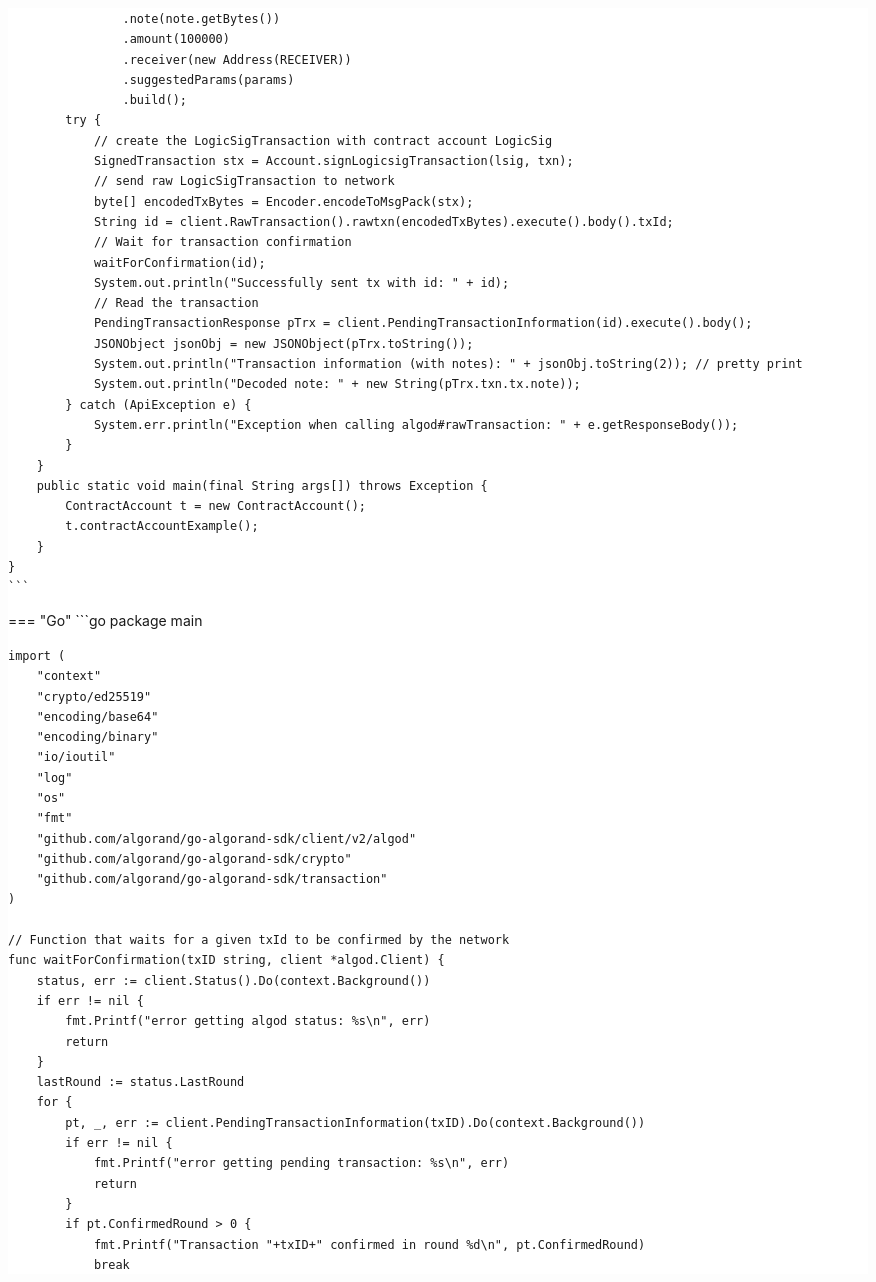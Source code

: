                     .note(note.getBytes())
                    .amount(100000)
                    .receiver(new Address(RECEIVER))
                    .suggestedParams(params)
                    .build();   
            try {
                // create the LogicSigTransaction with contract account LogicSig
                SignedTransaction stx = Account.signLogicsigTransaction(lsig, txn);
                // send raw LogicSigTransaction to network
                byte[] encodedTxBytes = Encoder.encodeToMsgPack(stx);
                String id = client.RawTransaction().rawtxn(encodedTxBytes).execute().body().txId;
                // Wait for transaction confirmation
                waitForConfirmation(id);
                System.out.println("Successfully sent tx with id: " + id);
                // Read the transaction
                PendingTransactionResponse pTrx = client.PendingTransactionInformation(id).execute().body(); 
                JSONObject jsonObj = new JSONObject(pTrx.toString());
                System.out.println("Transaction information (with notes): " + jsonObj.toString(2)); // pretty print
                System.out.println("Decoded note: " + new String(pTrx.txn.tx.note));
            } catch (ApiException e) {
                System.err.println("Exception when calling algod#rawTransaction: " + e.getResponseBody());
            }
        }
        public static void main(final String args[]) throws Exception {
            ContractAccount t = new ContractAccount();
            t.contractAccountExample();
        }
    }
    ```

=== "Go"
	```go
    package main

    import (
        "context"
        "crypto/ed25519"
        "encoding/base64"
        "encoding/binary"
        "io/ioutil"
        "log"
        "os"
        "fmt"
        "github.com/algorand/go-algorand-sdk/client/v2/algod"
        "github.com/algorand/go-algorand-sdk/crypto"
        "github.com/algorand/go-algorand-sdk/transaction"
    )

    // Function that waits for a given txId to be confirmed by the network
    func waitForConfirmation(txID string, client *algod.Client) {
        status, err := client.Status().Do(context.Background())
        if err != nil {
            fmt.Printf("error getting algod status: %s\n", err)
            return
        }
        lastRound := status.LastRound
        for {
            pt, _, err := client.PendingTransactionInformation(txID).Do(context.Background())
            if err != nil {
                fmt.Printf("error getting pending transaction: %s\n", err)
                return
            }
            if pt.ConfirmedRound > 0 {
                fmt.Printf("Transaction "+txID+" confirmed in round %d\n", pt.ConfirmedRound)
                break